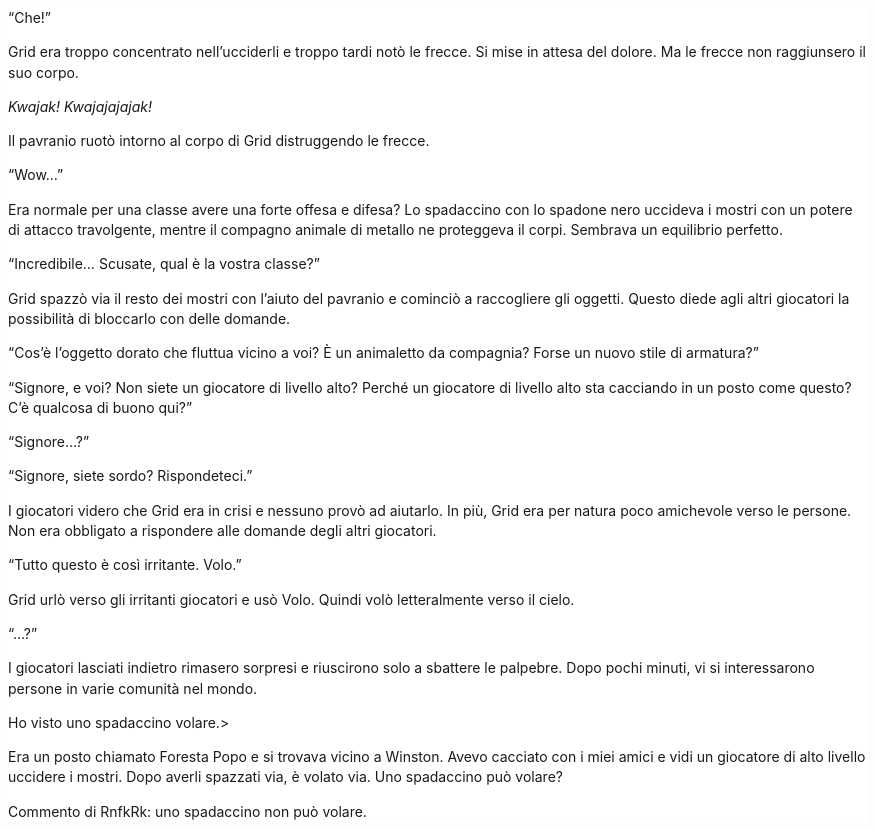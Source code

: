 
“Che!”


Grid era troppo concentrato nell’ucciderli e troppo tardi notò le frecce. Si mise in attesa del dolore. Ma le frecce non raggiunsero il suo corpo. 


<i>Kwajak! Kwajajajajak!</i>


Il pavranio ruotò intorno al corpo di Grid distruggendo le frecce. 


“Wow…”


Era normale per una classe avere una forte offesa e difesa? Lo spadaccino con lo spadone nero uccideva i mostri con un potere di attacco travolgente, mentre il compagno animale di metallo ne proteggeva il corpi. Sembrava un equilibrio perfetto.


“Incredibile… Scusate, qual è la vostra classe?”


Grid spazzò via il resto dei mostri con l’aiuto del pavranio e cominciò a raccogliere gli oggetti. Questo diede agli altri giocatori la possibilità di bloccarlo con delle domande. 


“Cos’è l’oggetto dorato che fluttua vicino a voi? È un animaletto da compagnia? Forse un nuovo stile di armatura?” 


“Signore, e voi? Non siete un giocatore di livello alto? Perché un giocatore di livello alto sta cacciando in un posto come questo? C’è qualcosa di buono qui?” 


“Signore…?”


“Signore, siete sordo? Rispondeteci.”


I giocatori videro che Grid era in crisi e nessuno provò ad aiutarlo. In più, Grid era per natura poco amichevole verso le persone. Non era obbligato a rispondere alle domande degli altri giocatori.


“Tutto questo è così irritante. Volo.”


Grid urlò verso gli irritanti giocatori e usò Volo. Quindi volò letteralmente verso il cielo.


“…?”


I giocatori lasciati indietro rimasero sorpresi e riuscirono solo a sbattere le palpebre. Dopo pochi minuti, vi si interessarono persone in varie comunità nel mondo.


Ho visto uno spadaccino volare.&gt;


Era un posto chiamato Foresta Popo e si trovava vicino a Winston. Avevo cacciato con i miei amici e vidi un giocatore di alto livello uccidere i mostri. Dopo averli spazzati via, è volato via. Uno spadaccino può volare?


Commento di RnfkRk: uno spadaccino non può volare.
